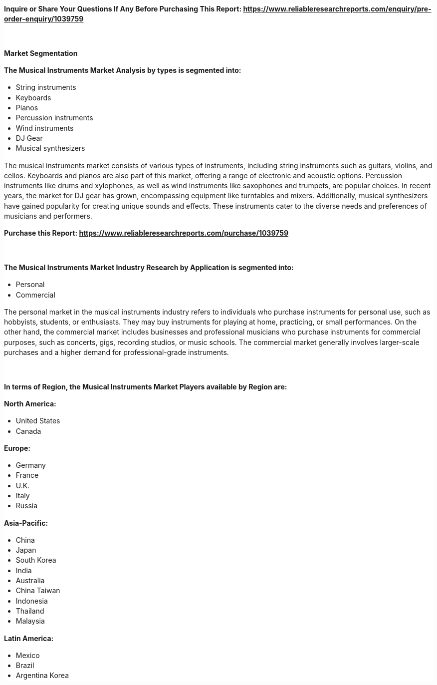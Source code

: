 <p><strong>Inquire or Share Your Questions If Any Before Purchasing This Report: <a href="https://www.reliableresearchreports.com/enquiry/pre-order-enquiry/1039759">https://www.reliableresearchreports.com/enquiry/pre-order-enquiry/1039759</a></strong></p>
<p>&nbsp;</p>
<p><strong>Market Segmentation</strong></p>
<p><strong>The Musical Instruments Market Analysis by types is segmented into:</strong></p>
<p><ul><li>String instruments</li><li>Keyboards</li><li>Pianos</li><li>Percussion instruments</li><li>Wind instruments</li><li>DJ Gear</li><li>Musical synthesizers</li></ul></p>
<p><p>The musical instruments market consists of various types of instruments, including string instruments such as guitars, violins, and cellos. Keyboards and pianos are also part of this market, offering a range of electronic and acoustic options. Percussion instruments like drums and xylophones, as well as wind instruments like saxophones and trumpets, are popular choices. In recent years, the market for DJ gear has grown, encompassing equipment like turntables and mixers. Additionally, musical synthesizers have gained popularity for creating unique sounds and effects. These instruments cater to the diverse needs and preferences of musicians and performers.</p></p>
<p><strong>Purchase this Report:&nbsp;<a href="https://www.reliableresearchreports.com/purchase/1039759">https://www.reliableresearchreports.com/purchase/1039759</a></strong></p>
<p>&nbsp;</p>
<p><strong>The Musical Instruments Market Industry Research by Application is segmented into:</strong></p>
<p><ul><li>Personal</li><li>Commercial</li></ul></p>
<p><p>The personal market in the musical instruments industry refers to individuals who purchase instruments for personal use, such as hobbyists, students, or enthusiasts. They may buy instruments for playing at home, practicing, or small performances. On the other hand, the commercial market includes businesses and professional musicians who purchase instruments for commercial purposes, such as concerts, gigs, recording studios, or music schools. The commercial market generally involves larger-scale purchases and a higher demand for professional-grade instruments.</p></p>
<p>&nbsp;</p>
<p><strong>In terms of Region, the Musical Instruments Market Players available by Region are:</strong></p>
<p>
    <p> <strong> North America: </strong>
        <ul>
            <li>United States</li>
            <li>Canada</li>
        </ul>
        </p> 
    <p> <strong> Europe: </strong>
        <ul>
            <li>Germany</li>
            <li>France</li>
            <li>U.K.</li>
            <li>Italy</li>
            <li>Russia</li>
        </ul>
        </p> 
    <p> <strong> Asia-Pacific: </strong>
        <ul>
            <li>China</li>
            <li>Japan</li>
            <li>South Korea</li>
            <li>India</li>
            <li>Australia</li>
            <li>China Taiwan</li>
            <li>Indonesia</li>
            <li>Thailand</li>
            <li>Malaysia</li>
        </ul>
        </p> 
    <p> <strong> Latin America: </strong>
        <ul>
            <li>Mexico</li>
            <li>Brazil</li>
            <li>Argentina Korea</li>